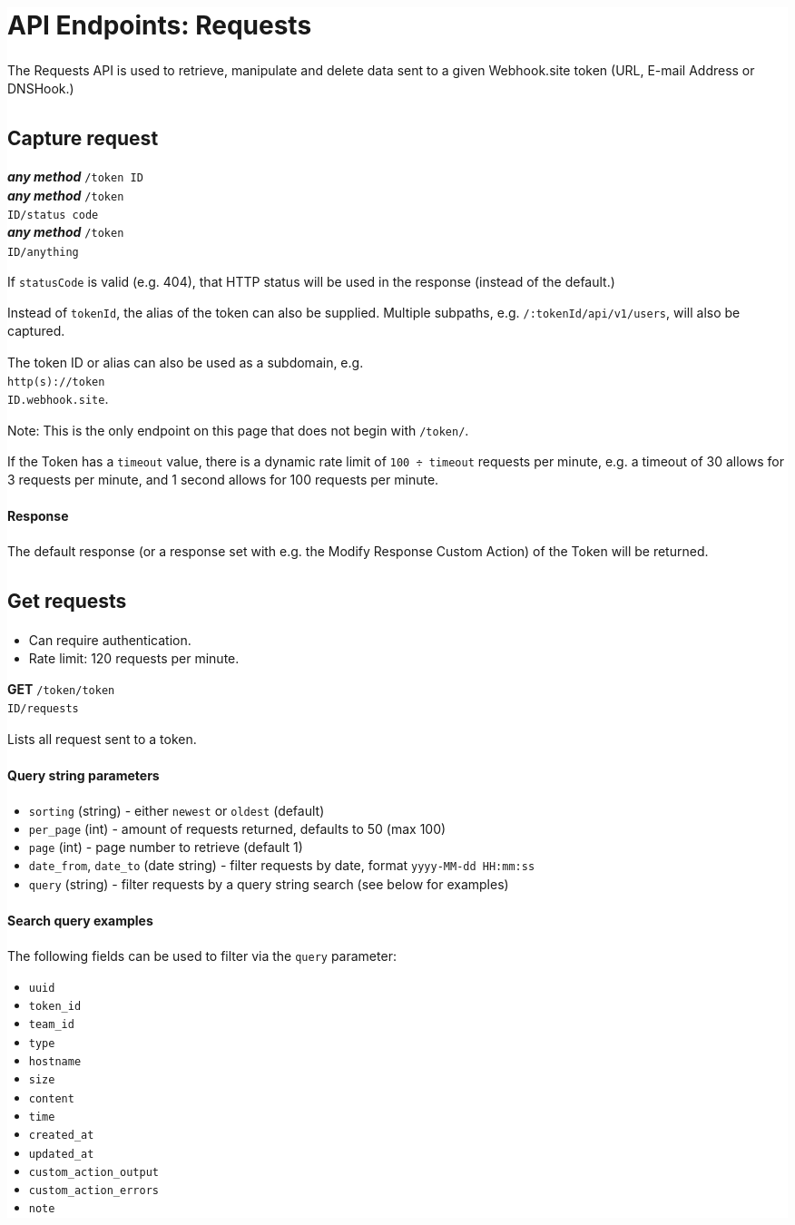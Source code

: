 # API Endpoints: Requests

The Requests API is used to retrieve, manipulate and delete data sent to a given Webhook.site token (URL, E-mail Address or DNSHook.)

## Capture request

***any method*** <code>/<span class="url-param">token ID</span></code> <br>
***any method*** <code>/<span class="url-param">token ID</span>/<span class="url-param">status code</span></code> <br>
***any method*** <code>/<span class="url-param">token ID</span>/<span class="url-param">anything</span></code> <br>

If `statusCode` is valid (e.g. 404), that HTTP status will be used in the response (instead of the default.)

Instead of `tokenId`, the alias of the token can also be supplied. Multiple subpaths, e.g. `/:tokenId/api/v1/users`, will also be captured.

The token ID or alias can also be used as a subdomain, e.g. <br><code>http(s)://<span class="url-param">token ID</span>.webhook.site</code>.

Note: This is the only endpoint on this page that does not begin with `/token/`.

If the Token has a `timeout` value, there is a dynamic rate limit of `100 ÷ timeout` requests per minute, e.g. a timeout of 30 allows for 3 requests per minute, and 1 second allows for 100 requests per minute.

#### Response

The default response (or a response set with e.g. the Modify Response Custom Action) of the Token will be returned.

## Get requests

* Can require authentication.
* Rate limit: 120 requests per minute.

**GET** <code>/token/<span class="url-param">token ID</span>/requests</code>

Lists all request sent to a token. 

#### Query string parameters

* `sorting` (string) - either `newest` or `oldest` (default)
* `per_page` (int) - amount of requests returned, defaults to 50 (max 100)
* `page` (int) -  page number to retrieve (default 1)
* `date_from`, `date_to` (date string) - filter requests by date, format `yyyy-MM-dd HH:mm:ss`
* `query` (string) - filter requests by a query string search (see below for examples)

#### Search query examples

The following fields can be used to filter via the `query` parameter:

* `uuid`
* `token_id`
* `team_id`
* `type`
* `hostname`
* `size`
* `content`
* `time`
* `created_at`
* `updated_at`
* `custom_action_output`
* `custom_action_errors`
* `note`